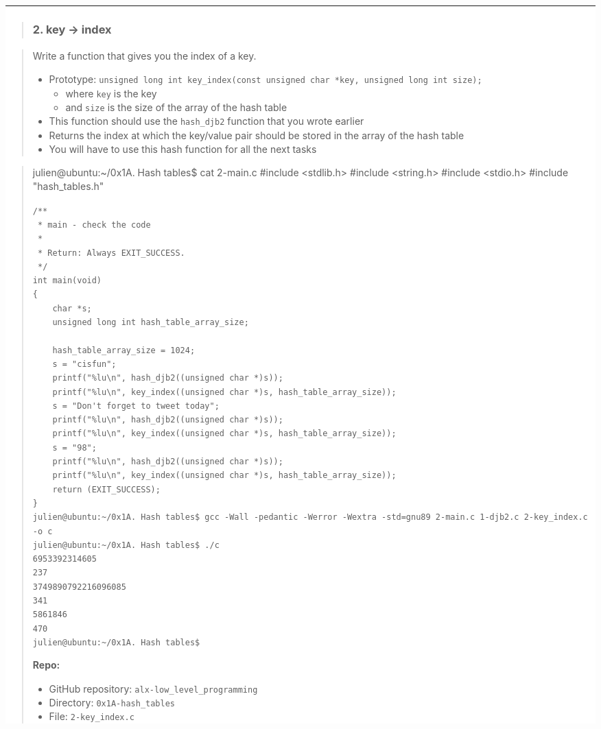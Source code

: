---------


> ### 2\. key -> index
 
> Write a function that gives you the index of a key.
> 
> -   Prototype: `unsigned long int key_index(const unsigned char *key, unsigned long int size);`
>     -   where `key` is the key
>     -   and `size` is the size of the array of the hash table
> -   This function should use the `hash_djb2` function that you wrote earlier
> -   Returns the index at which the key/value pair should be stored in the array of the hash table
> -   You will have to use this hash function for all the next tasks

> julien@ubuntu:~/0x1A. Hash tables$ cat 2-main.c 
>     #include <stdlib.h>
>     #include <string.h>
>     #include <stdio.h>
>     #include "hash_tables.h"
>     
>     /**
>      * main - check the code
>      *
>      * Return: Always EXIT_SUCCESS.
>      */
>     int main(void)
>     {
>         char *s;
>         unsigned long int hash_table_array_size;
>     
>         hash_table_array_size = 1024;
>         s = "cisfun";
>         printf("%lu\n", hash_djb2((unsigned char *)s));
>         printf("%lu\n", key_index((unsigned char *)s, hash_table_array_size));
>         s = "Don't forget to tweet today";
>         printf("%lu\n", hash_djb2((unsigned char *)s));
>         printf("%lu\n", key_index((unsigned char *)s, hash_table_array_size));
>         s = "98";
>         printf("%lu\n", hash_djb2((unsigned char *)s));
>         printf("%lu\n", key_index((unsigned char *)s, hash_table_array_size));  
>         return (EXIT_SUCCESS);
>     }
>     julien@ubuntu:~/0x1A. Hash tables$ gcc -Wall -pedantic -Werror -Wextra -std=gnu89 2-main.c 1-djb2.c 2-key_index.c -o c
>     julien@ubuntu:~/0x1A. Hash tables$ ./c 
>     6953392314605
>     237
>     3749890792216096085
>     341
>     5861846
>     470
>     julien@ubuntu:~/0x1A. Hash tables$ 
>     
> 
> **Repo:**
> 
> -   GitHub repository: `alx-low_level_programming`
> -   Directory: `0x1A-hash_tables`
> -   File: `2-key_index.c`
